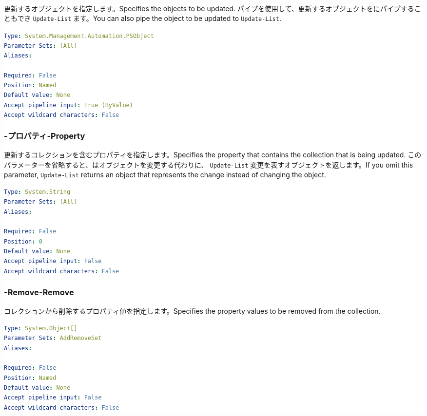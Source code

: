<span data-ttu-id="d2965-143">更新するオブジェクトを指定します。</span><span class="sxs-lookup"><span data-stu-id="d2965-143">Specifies the objects to be updated.</span></span> <span data-ttu-id="d2965-144">パイプを使用して、更新するオブジェクトをにパイプすることもでき `Update-List` ます。</span><span class="sxs-lookup"><span data-stu-id="d2965-144">You can also pipe the object to be updated to `Update-List`.</span></span>

```yaml
Type: System.Management.Automation.PSObject
Parameter Sets: (All)
Aliases:

Required: False
Position: Named
Default value: None
Accept pipeline input: True (ByValue)
Accept wildcard characters: False
```

### <span data-ttu-id="d2965-145">-プロパティ</span><span class="sxs-lookup"><span data-stu-id="d2965-145">-Property</span></span>

<span data-ttu-id="d2965-146">更新するコレクションを含むプロパティを指定します。</span><span class="sxs-lookup"><span data-stu-id="d2965-146">Specifies the property that contains the collection that is being updated.</span></span> <span data-ttu-id="d2965-147">このパラメーターを省略すると、はオブジェクトを変更する代わりに、 `Update-List` 変更を表すオブジェクトを返します。</span><span class="sxs-lookup"><span data-stu-id="d2965-147">If you omit this parameter, `Update-List` returns an object that represents the change instead of changing the object.</span></span>

```yaml
Type: System.String
Parameter Sets: (All)
Aliases:

Required: False
Position: 0
Default value: None
Accept pipeline input: False
Accept wildcard characters: False
```

### <span data-ttu-id="d2965-148">-Remove</span><span class="sxs-lookup"><span data-stu-id="d2965-148">-Remove</span></span>

<span data-ttu-id="d2965-149">コレクションから削除するプロパティ値を指定します。</span><span class="sxs-lookup"><span data-stu-id="d2965-149">Specifies the property values to be removed from the collection.</span></span>

```yaml
Type: System.Object[]
Parameter Sets: AddRemoveSet
Aliases:

Required: False
Position: Named
Default value: None
Accept pipeline input: False
Accept wildcard characters: False
```
